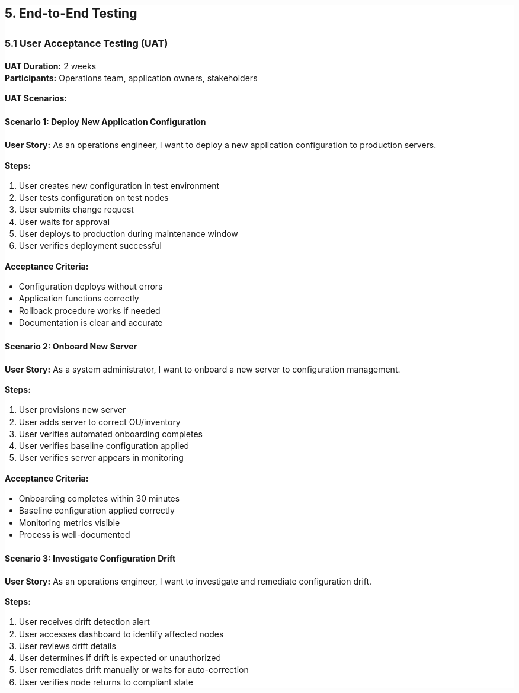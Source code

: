 
## 5. End-to-End Testing

### 5.1 User Acceptance Testing (UAT)

**UAT Duration:** 2 weeks  
**Participants:** Operations team, application owners, stakeholders

**UAT Scenarios:**

#### Scenario 1: Deploy New Application Configuration

**User Story:** As an operations engineer, I want to deploy a new application configuration to production servers.

**Steps:**
1. User creates new configuration in test environment
2. User tests configuration on test nodes
3. User submits change request
4. User waits for approval
5. User deploys to production during maintenance window
6. User verifies deployment successful

**Acceptance Criteria:**
- Configuration deploys without errors
- Application functions correctly
- Rollback procedure works if needed
- Documentation is clear and accurate

#### Scenario 2: Onboard New Server

**User Story:** As a system administrator, I want to onboard a new server to configuration management.

**Steps:**
1. User provisions new server
2. User adds server to correct OU/inventory
3. User verifies automated onboarding completes
4. User verifies baseline configuration applied
5. User verifies server appears in monitoring

**Acceptance Criteria:**
- Onboarding completes within 30 minutes
- Baseline configuration applied correctly
- Monitoring metrics visible
- Process is well-documented

#### Scenario 3: Investigate Configuration Drift

**User Story:** As an operations engineer, I want to investigate and remediate configuration drift.

**Steps:**
1. User receives drift detection alert
2. User accesses dashboard to identify affected nodes
3. User reviews drift details
4. User determines if drift is expected or unauthorized
5. User remediates drift manually or waits for auto-correction
6. User verifies node returns to compliant state
